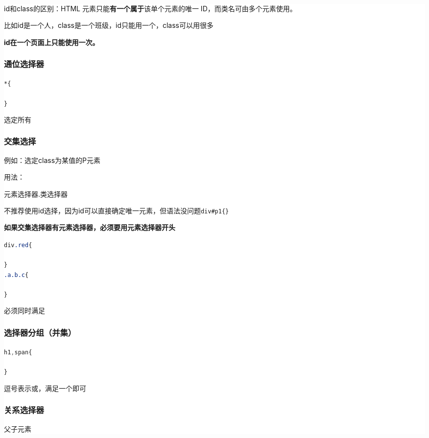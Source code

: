 

id和class的区别：HTML 元素只能**有一个属于**该单个元素的唯一 ID，而类名可由多个元素使用。

比如id是一个人，class是一个班级，id只能用一个，class可以用很多

**id在一个页面上只能使用一次。**



### 通位选择器

```
*{

}
```

选定所有



### 交集选择

例如：选定class为某值的P元素

用法：

元素选择器.类选择器

不推荐使用id选择，因为id可以直接确定唯一元素，但语法没问题`div#p1{}`

**如果交集选择器有元素选择器，必须要用元素选择器开头**

```css
div.red{

}
.a.b.c{

}
```

必须同时满足



### 选择器分组（并集）

```css
h1,span{

}
```

逗号表示或，满足一个即可



### 关系选择器

父子元素
